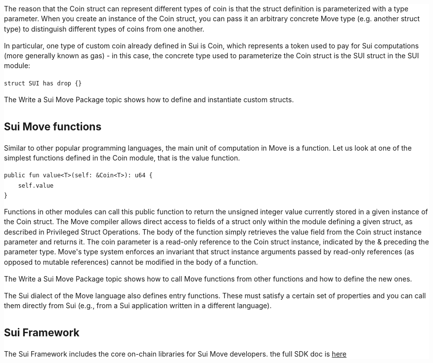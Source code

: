 
The reason that the Coin struct can represent different types of coin is that the struct definition is parameterized with a type parameter. When you create an instance of the Coin struct, you can pass it an arbitrary concrete Move type (e.g. another struct type) to distinguish different types of coins from one another.


In particular, one type of custom coin already defined in Sui is Coin<SUI>, which represents a token used to pay for Sui computations (more generally known as gas) - in this case, the concrete type used to parameterize the Coin struct is the SUI struct in the SUI module:
```
struct SUI has drop {}
```


The Write a Sui Move Package topic shows how to define and instantiate custom structs.

## Sui Move functions
Similar to other popular programming languages, the main unit of computation in Move is a function. Let us look at one of the simplest functions defined in the Coin module, that is the value function.
```
public fun value<T>(self: &Coin<T>): u64 {
    self.value
}
```


Functions in other modules can call this public function to return the unsigned integer value currently stored in a given instance of the Coin struct. The Move compiler allows direct access to fields of a struct only within the module defining a given struct, as described in Privileged Struct Operations. The body of the function simply retrieves the value field from the Coin struct instance parameter and returns it. The coin parameter is a read-only reference to the Coin struct instance, indicated by the & preceding the parameter type. Move's type system enforces an invariant that struct instance arguments passed by read-only references (as opposed to mutable references) cannot be modified in the body of a function.



The Write a Sui Move Package topic shows how to call Move functions from other functions and how to define the new ones.

The Sui dialect of the Move language also defines entry functions. These must satisfy a certain set of properties and you can call them directly from Sui (e.g., from a Sui application written in a different language).

##  Sui Framework

The Sui Framework includes the core on-chain libraries for Sui Move developers. 
the full SDK doc is [here](https://github.com/MystenLabs/sui/tree/main/crates/sui-framework/docs)